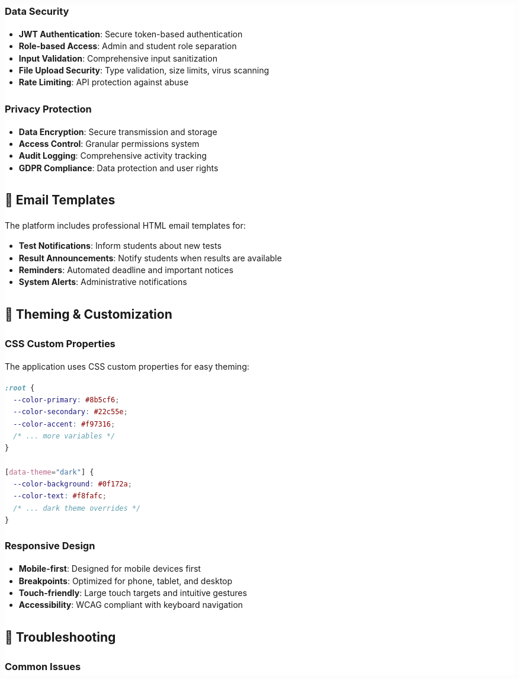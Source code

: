 ### Data Security
- **JWT Authentication**: Secure token-based authentication
- **Role-based Access**: Admin and student role separation
- **Input Validation**: Comprehensive input sanitization
- **File Upload Security**: Type validation, size limits, virus scanning
- **Rate Limiting**: API protection against abuse

### Privacy Protection
- **Data Encryption**: Secure transmission and storage
- **Access Control**: Granular permissions system
- **Audit Logging**: Comprehensive activity tracking
- **GDPR Compliance**: Data protection and user rights

## 📧 Email Templates

The platform includes professional HTML email templates for:
- **Test Notifications**: Inform students about new tests
- **Result Announcements**: Notify students when results are available
- **Reminders**: Automated deadline and important notices
- **System Alerts**: Administrative notifications

## 🎨 Theming & Customization

### CSS Custom Properties
The application uses CSS custom properties for easy theming:
```css
:root {
  --color-primary: #8b5cf6;
  --color-secondary: #22c55e;
  --color-accent: #f97316;
  /* ... more variables */
}

[data-theme="dark"] {
  --color-background: #0f172a;
  --color-text: #f8fafc;
  /* ... dark theme overrides */
}
```

### Responsive Design
- **Mobile-first**: Designed for mobile devices first
- **Breakpoints**: Optimized for phone, tablet, and desktop
- **Touch-friendly**: Large touch targets and intuitive gestures
- **Accessibility**: WCAG compliant with keyboard navigation

## 🐛 Troubleshooting

### Common Issues
